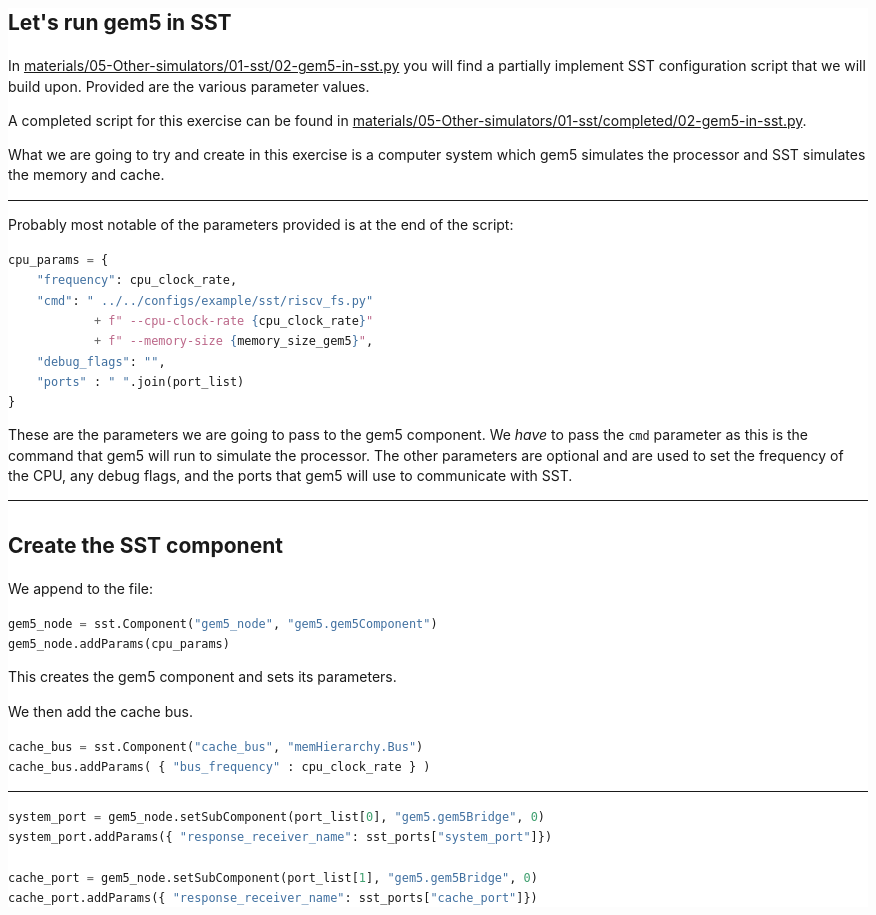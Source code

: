 
## Let's run gem5 in SST

In [materials/05-Other-simulators/01-sst/02-gem5-in-sst.py](/materials/05-Other-simulators/01-sst/02-gem5-in-sst.py) you will find a partially implement SST configuration script that we will build upon. Provided are the various parameter values.

A completed script for this exercise can be found in [materials/05-Other-simulators/01-sst/completed/02-gem5-in-sst.py](/materials/05-Other-simulators/01-sst/completed/02-gem5-in-sst.py).

What we are going to try and create in this exercise is a computer system which gem5 simulates the processor and SST simulates the memory and cache.

---

Probably most notable of the parameters provided is at the end of the script:

```python
cpu_params = {
    "frequency": cpu_clock_rate,
    "cmd": " ../../configs/example/sst/riscv_fs.py"
            + f" --cpu-clock-rate {cpu_clock_rate}"
            + f" --memory-size {memory_size_gem5}",
    "debug_flags": "",
    "ports" : " ".join(port_list)
}
```

These are the parameters we are going to pass to the gem5 component. We _have_ to pass the `cmd` parameter as this is the command that gem5 will run to simulate the processor. The other parameters are optional and are used to set the frequency of the CPU, any debug flags, and the ports that gem5 will use to communicate with SST.

---

## Create the SST component

We append to the file:

```python
gem5_node = sst.Component("gem5_node", "gem5.gem5Component")
gem5_node.addParams(cpu_params)
```

This creates the gem5 component and sets its parameters.

We then add the cache bus.

```python
cache_bus = sst.Component("cache_bus", "memHierarchy.Bus")
cache_bus.addParams( { "bus_frequency" : cpu_clock_rate } )
```

---

```python
system_port = gem5_node.setSubComponent(port_list[0], "gem5.gem5Bridge", 0)
system_port.addParams({ "response_receiver_name": sst_ports["system_port"]})

cache_port = gem5_node.setSubComponent(port_list[1], "gem5.gem5Bridge", 0)
cache_port.addParams({ "response_receiver_name": sst_ports["cache_port"]})
```

